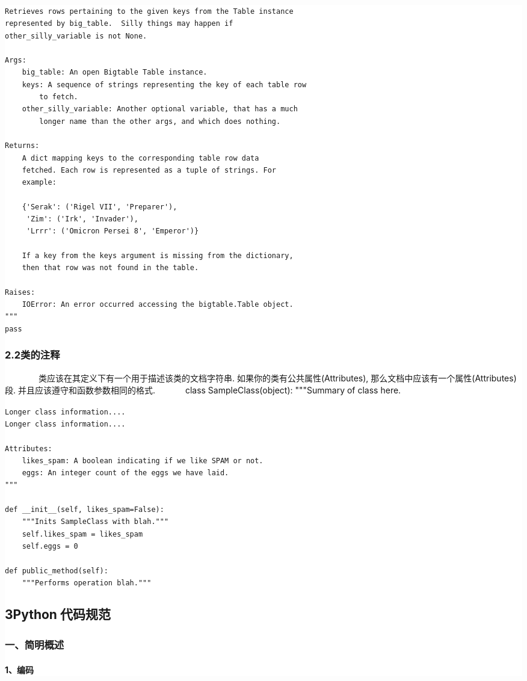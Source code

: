     Retrieves rows pertaining to the given keys from the Table instance
    represented by big_table.  Silly things may happen if
    other_silly_variable is not None.

    Args:
        big_table: An open Bigtable Table instance.
        keys: A sequence of strings representing the key of each table row
            to fetch.
        other_silly_variable: Another optional variable, that has a much
            longer name than the other args, and which does nothing.

    Returns:
        A dict mapping keys to the corresponding table row data
        fetched. Each row is represented as a tuple of strings. For
        example:

        {'Serak': ('Rigel VII', 'Preparer'),
         'Zim': ('Irk', 'Invader'),
         'Lrrr': ('Omicron Persei 8', 'Emperor')}

        If a key from the keys argument is missing from the dictionary,
        then that row was not found in the table.

    Raises:
        IOError: An error occurred accessing the bigtable.Table object.
    """
    pass
### 2.2类的注释

　　　　类应该在其定义下有一个用于描述该类的文档字符串. 如果你的类有公共属性(Attributes), 那么文档中应该有一个属性(Attributes)段. 并且应该遵守和函数参数相同的格式.
　　　
class SampleClass(object):
    """Summary of class here.

    Longer class information....
    Longer class information....

    Attributes:
        likes_spam: A boolean indicating if we like SPAM or not.
        eggs: An integer count of the eggs we have laid.
    """

    def __init__(self, likes_spam=False):
        """Inits SampleClass with blah."""
        self.likes_spam = likes_spam
        self.eggs = 0

    def public_method(self):
        """Performs operation blah."""

## 3Python 代码规范

### 一、简明概述
#### 1、编码
